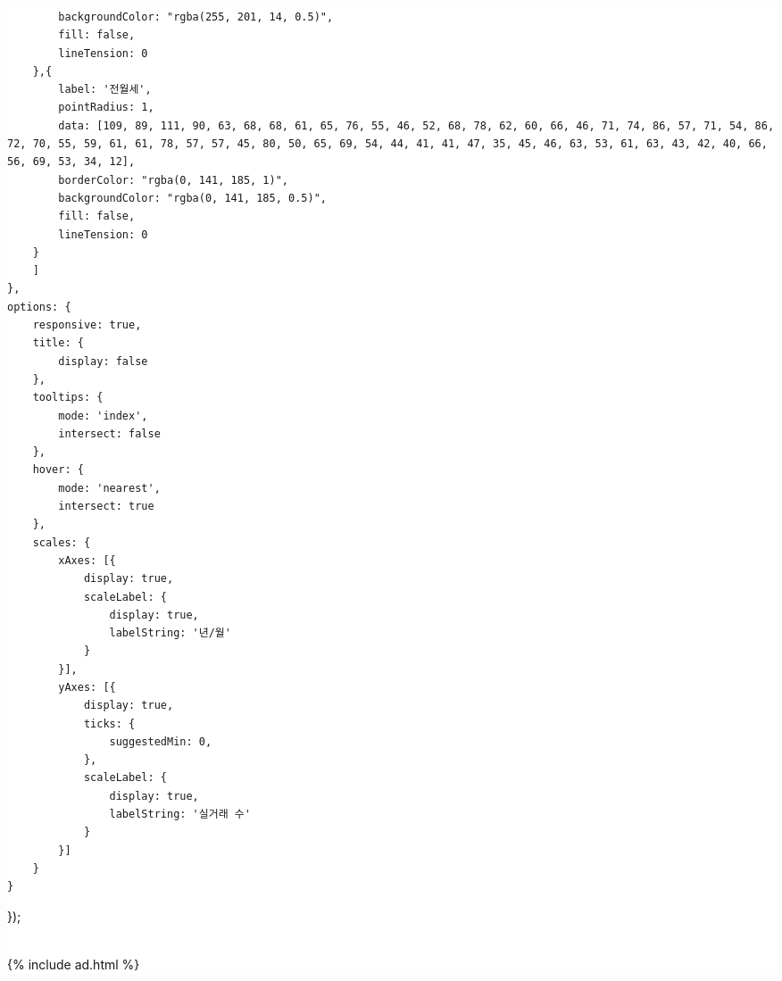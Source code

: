             backgroundColor: "rgba(255, 201, 14, 0.5)",
            fill: false,
            lineTension: 0
        },{
            label: '전월세',
            pointRadius: 1,
            data: [109, 89, 111, 90, 63, 68, 68, 61, 65, 76, 55, 46, 52, 68, 78, 62, 60, 66, 46, 71, 74, 86, 57, 71, 54, 86, 72, 70, 55, 59, 61, 61, 78, 57, 57, 45, 80, 50, 65, 69, 54, 44, 41, 41, 47, 35, 45, 46, 63, 53, 61, 63, 43, 42, 40, 66, 56, 69, 53, 34, 12],
            borderColor: "rgba(0, 141, 185, 1)",
            backgroundColor: "rgba(0, 141, 185, 0.5)",
            fill: false,
            lineTension: 0
        }
        ]
    },
    options: {
        responsive: true,
        title: {
            display: false
        },
        tooltips: {
            mode: 'index',
            intersect: false
        },
        hover: {
            mode: 'nearest',
            intersect: true
        },
        scales: {
            xAxes: [{
                display: true,
                scaleLabel: {
                    display: true,
                    labelString: '년/월'
                }
            }],
            yAxes: [{
                display: true,
                ticks: {
                    suggestedMin: 0,
                },
                scaleLabel: {
                    display: true,
                    labelString: '실거래 수'
                }
            }]
        }
    }
});

</script>


<br>
{% include ad.html %}
<br>

